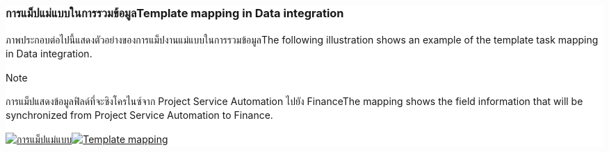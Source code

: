 ### <a name="template-mapping-in-data-integration"></a><span data-ttu-id="b9e17-172">การแม็ปแม่แบบในการรวมข้อมูล</span><span class="sxs-lookup"><span data-stu-id="b9e17-172">Template mapping in Data integration</span></span>

<span data-ttu-id="b9e17-173">ภาพประกอบต่อไปนี้แสดงตัวอย่างของการแม็ปงานแม่แบบในการรวมข้อมูล</span><span class="sxs-lookup"><span data-stu-id="b9e17-173">The following illustration shows an example of the template task mapping in Data integration.</span></span>

> [!NOTE]
> <span data-ttu-id="b9e17-174">การแม็ปแสดงข้อมูลฟิลด์ที่จะซิงโครไนซ์จาก Project Service Automation ไปยัง Finance</span><span class="sxs-lookup"><span data-stu-id="b9e17-174">The mapping shows the field information that will be synchronized from Project Service Automation to Finance.</span></span>

<span data-ttu-id="b9e17-175">[![การแม็ปแม่แบบ](./media/ProjectExpenseCategoriesToFinOpsMapping.jpg)](./media/ProjectExpenseCategoriesToFinOpsMapping.jpg)</span><span class="sxs-lookup"><span data-stu-id="b9e17-175">[![Template mapping](./media/ProjectExpenseCategoriesToFinOpsMapping.jpg)](./media/ProjectExpenseCategoriesToFinOpsMapping.jpg)</span></span>
